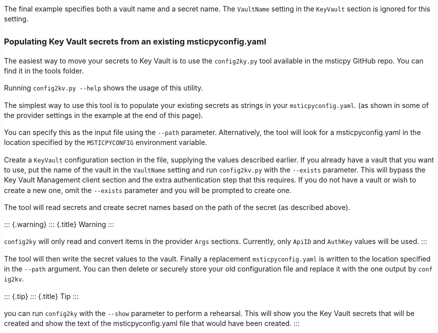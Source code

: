 The final example specifies both a vault name and a secret name. The
`VaultName` setting in the `KeyVault` section is ignored for this
setting.

### Populating Key Vault secrets from an existing msticpyconfig.yaml

The easiest way to move your secrets to Key Vault is to use the
`config2ky.py` tool available in the msticpy GitHub repo. You can find
it in the tools folder.

Running `config2kv.py --help` shows the usage of this utility.

The simplest way to use this tool is to populate your existing secrets
as strings in your `msticpyconfig.yaml`. (as shown in some of the
provider settings in the example at the end of this page).

You can specify this as the input file using the `--path` parameter.
Alternatively, the tool will look for a msticpyconfig.yaml in the
location specified by the `MSTICPYCONFIG` environment variable.

Create a `KeyVault` configuration section in the file, supplying the
values described earlier. If you already have a vault that you want to
use, put the name of the vault in the `VaultName` setting and run
`config2kv.py` with the `--exists` parameter. This will bypass the Key
Vault Management client section and the extra authentication step that
this requires. If you do not have a vault or wish to create a new one,
omit the `--exists` parameter and you will be prompted to create one.

The tool will read secrets and create secret names based on the path of
the secret (as described above).

::: {.warning}
::: {.title}
Warning
:::

`config2ky` will only read and convert items in the provider `Args`
sections. Currently, only `ApiID` and `AuthKey` values will be used.
:::

The tool will then write the secret values to the vault. Finally a
replacement `msticpyconfig.yaml` is written to the location specified in
the `--path` argument. You can then delete or securely store your old
configuration file and replace it with the one output by `config2kv`.

::: {.tip}
::: {.title}
Tip
:::

you can run `config2ky` with the `--show` parameter to perform a
rehearsal. This will show you the Key Vault secrets that will be created
and show the text of the msticpyconfig.yaml file that would have been
created.
:::
